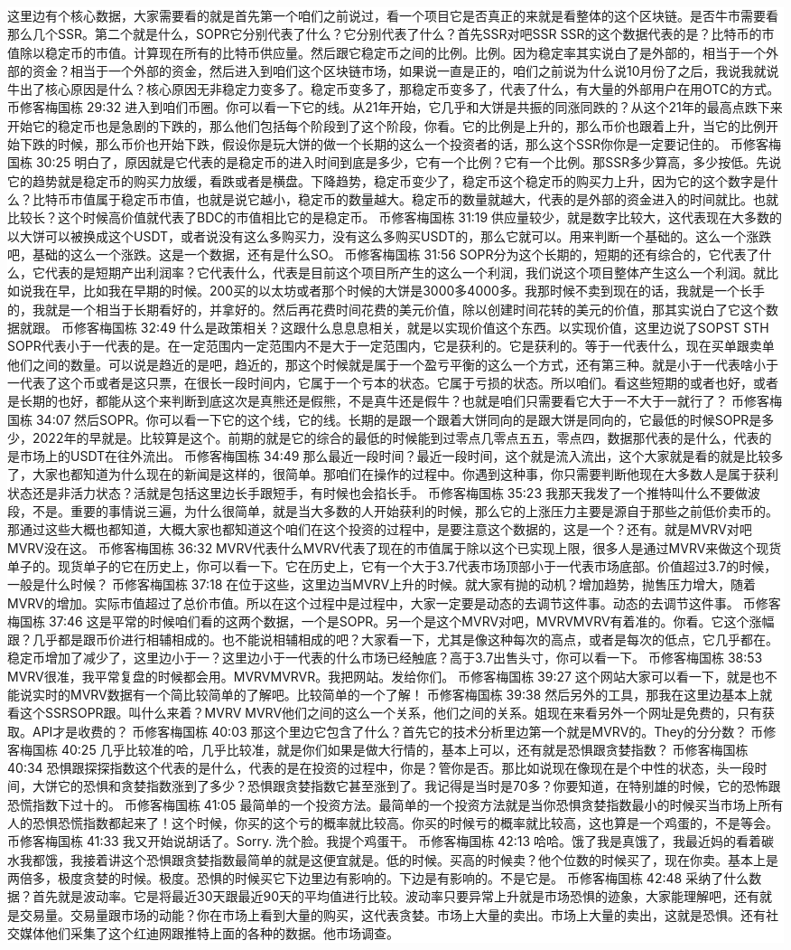 这里边有个核心数据，大家需要看的就是首先第一个咱们之前说过，看一个项目它是否真正的来就是看整体的这个区块链。是否牛市需要看那么几个SSR。第二个就是什么，SOPR它分别代表了什么？它分别代表了什么？首先SSR对吧SSR SSR的这个数据代表的是？比特币的市值除以稳定币的市值。计算现在所有的比特币供应量。然后跟它稳定币之间的比例。比例。因为稳定率其实说白了是外部的，相当于一个外部的资金？相当于一个外部的资金，然后进入到咱们这个区块链市场，如果说一直是正的，咱们之前说为什么说10月份了之后，我说我就说牛出了核心原因是什么？核心原因无非稳定力变多了。稳定币变多了，那稳定币变多了，代表了什么，有大量的外部用户在用OTC的方式。
币修客梅国栋 29:32
进入到咱们币圈。你可以看一下它的线。从21年开始，它几乎和大饼是共振的同涨同跌的？从这个21年的最高点跌下来开始它的稳定币也是急剧的下跌的，那么他们包括每个阶段到了这个阶段，你看。它的比例是上升的，那么币价也跟着上升，当它的比例开始下跌的时候，那么币价也开始下跌，假设你是玩大饼的做一个长期的这么一个投资者的话，那么这个SSR你你是一定要记住的。
币修客梅国栋 30:25
明白了，原因就是它代表的是稳定币的进入时间到底是多少，它有一个比例？它有一个比例。那SSR多少算高，多少按低。先说它的趋势就是稳定币的购买力放缓，看跌或者是横盘。下降趋势，稳定币变少了，稳定币这个稳定币的购买力上升，因为它的这个数字是什么？比特币市值属于稳定币市值，也就是说它越小，稳定币的数量越大。稳定币的数量就越大，代表的是外部的资金进入的时间就比。也就比较长？这个时候高价值就代表了BDC的市值相比它的是稳定币。
币修客梅国栋 31:19
供应量较少，就是数字比较大，这代表现在大多数的以大饼可以被换成这个USDT，或者说没有这么多购买力，没有这么多购买USDT的，那么它就可以。用来判断一个基础的。这么一个涨跌吧，基础的这么一个涨跌。这是一个数据，还有是什么SO。
币修客梅国栋 31:56
SOPR分为这个长期的，短期的还有综合的，它代表了什么，它代表的是短期产出利润率？它代表什么，代表是目前这个项目所产生的这么一个利润，我们说这个项目整体产生这么一个利润。就比如说我在早，比如我在早期的时候。200买的以太坊或者那个时候的大饼是3000多4000多。我那时候不卖到现在的话，我就是一个长手的，我就是一个相当于长期看好的，并拿好的。然后再花费时间花费的美元价值，除以创建时间花转的美元的价值，那其实说白了它这个数据就跟。
币修客梅国栋 32:49
什么是政策相关？这跟什么息息息相关，就是以实现价值这个东西。以实现价值，这里边说了SOPST STH SOPR代表小于一代表的是。在一定范围内一定范围内不是大于一定范围内，它是获利的。它是获利的。等于一代表什么，现在买单跟卖单他们之间的数量。可以说是趋近的是吧，趋近的，那这个时候就是属于一个盈亏平衡的这么一个方式，还有第三种。就是小于一代表啥小于一代表了这个币或者是这只票，在很长一段时间内，它属于一个亏本的状态。它属于亏损的状态。所以咱们。看这些短期的或者也好，或者是长期的也好，都能从这个来判断到底这次是真熊还是假熊，不是真牛还是假牛？也就是咱们只需要看它大于一不大于一就行了？
币修客梅国栋 34:07
然后SOPR。你可以看一下它的这个线，它的线。长期的是跟一个跟着大饼同向的是跟大饼是同向的，它最低的时候SOPR是多少，2022年的早就是。比较算是这个。前期的就是它的综合的最低的时候能到过零点几零点五五，零点四，数据那代表的是什么，代表的是市场上的USDT在往外流出。
币修客梅国栋 34:49
那么最近一段时间？最近一段时间，这个就是流入流出，这个大家就是看的就是比较多了，大家也都知道为什么现在的新闻是这样的，很简单。那咱们在操作的过程中。你遇到这种事，你只需要判断他现在大多数人是属于获利状态还是非活力状态？活就是包括这里边长手跟短手，有时候也会掐长手。
币修客梅国栋 35:23
我那天我发了一个推特叫什么不要做波段，不是。重要的事情说三遍，为什么很简单，就是当大多数的人开始获利的时候，那么它的上涨压力主要是源自于那些之前低价卖币的。那通过这些大概也都知道，大概大家也都知道这个咱们在这个投资的过程中，是要注意这个数据的，这是一个？还有。就是MVRV对吧MVRV没在这。
币修客梅国栋 36:32
MVRV代表什么MVRV代表了现在的市值属于除以这个已实现上限，很多人是通过MVRV来做这个现货单子的。现货单子的它在历史上，你可以看一下。它在历史上，它有一个大于3.7代表市场顶部小于一代表市场底部。价值超过3.7的时候，一般是什么时候？
币修客梅国栋 37:18
在位于这些，这里边当MVRV上升的时候。就大家有抛的动机？增加趋势，抛售压力增大，随着MVRV的增加。实际市值超过了总价市值。所以在这个过程中是过程中，大家一定要是动态的去调节这件事。动态的去调节这件事。
币修客梅国栋 37:46
这是平常的时候咱们看的这两个数据，一个是SOPR。另一个是这个MVRV对吧，MVRVMVRV有着准的。你看。它这个涨幅跟？几乎都是跟币价进行相辅相成的。也不能说相辅相成的吧？大家看一下，尤其是像这种每次的高点，或者是每次的低点，它几乎都在。稳定币增加了减少了，这里边小于一？这里边小于一代表的什么市场已经触底？高于3.7出售头寸，你可以看一下。
币修客梅国栋 38:53
MVRV很准，我平常复盘的时候都会用。MVRVMVRVR。我把网站。发给你们。
币修客梅国栋 39:27
这个网站大家可以看一下，就是也不能说实时的MVRV数据有一个简比较简单的了解吧。比较简单的一个了解！
币修客梅国栋 39:38
然后另外的工具，那我在这里边基本上就看这个SSRSOPR跟。叫什么来着？MVRV MVRV他们之间的这么一个关系，他们之间的关系。姐现在来看另外一个网址是免费的，只有获取。API才是收费的？
币修客梅国栋 40:03
那这个里边它包含了什么？首先它的技术分析里边第一个就是MVRV的。They的分分数？
币修客梅国栋 40:25
几乎比较准的哈，几乎比较准，就是你们如果是做大行情的，基本上可以，还有就是恐惧跟贪婪指数？
币修客梅国栋 40:34
恐惧跟探探指数这个代表的是什么，代表的是在投资的过程中，你是？管你是否。那比如说现在像现在是个中性的状态，头一段时间，大饼它的恐惧和贪婪指数涨到了多少？恐惧跟贪婪指数它甚至涨到了。我记得是当时是70多？你要知道，在特别雄的时候，它的恐怖跟恐慌指数下过十的。
币修客梅国栋 41:05
最简单的一个投资方法。最简单的一个投资方法就是当你恐惧贪婪指数最小的时候买当市场上所有人的恐惧恐慌指数都起来了！这个时候，你买的这个亏的概率就比较高。你买的时候亏的概率就比较高，这也算是一个鸡蛋的，不是等会。
币修客梅国栋 41:33
我又开始说胡话了。Sorry. 洗个脸。我提个鸡蛋干。
币修客梅国栋 42:13
哈哈。饿了我是真饿了，我最近妈的看着碳水我都饿，我接着讲这个恐惧跟贪婪指数最简单的就是这便宜就是。低的时候。买高的时候卖？他个位数的时候买了，现在你卖。基本上是两倍多，极度贪婪的时候。极度。恐惧的时候买它下边里边有影响的。下边是有影响的。不是它是。
币修客梅国栋 42:48
采纳了什么数据？首先就是波动率。它是将最近30天跟最近90天的平均值进行比较。波动率只要异常上升就是市场恐惧的迹象，大家能理解吧，还有就是交易量。交易量跟市场的动能？你在市场上看到大量的购买，这代表贪婪。市场上大量的卖出。市场上大量的卖出，这就是恐惧。还有社交媒体他们采集了这个红迪网跟推特上面的各种的数据。他市场调查。